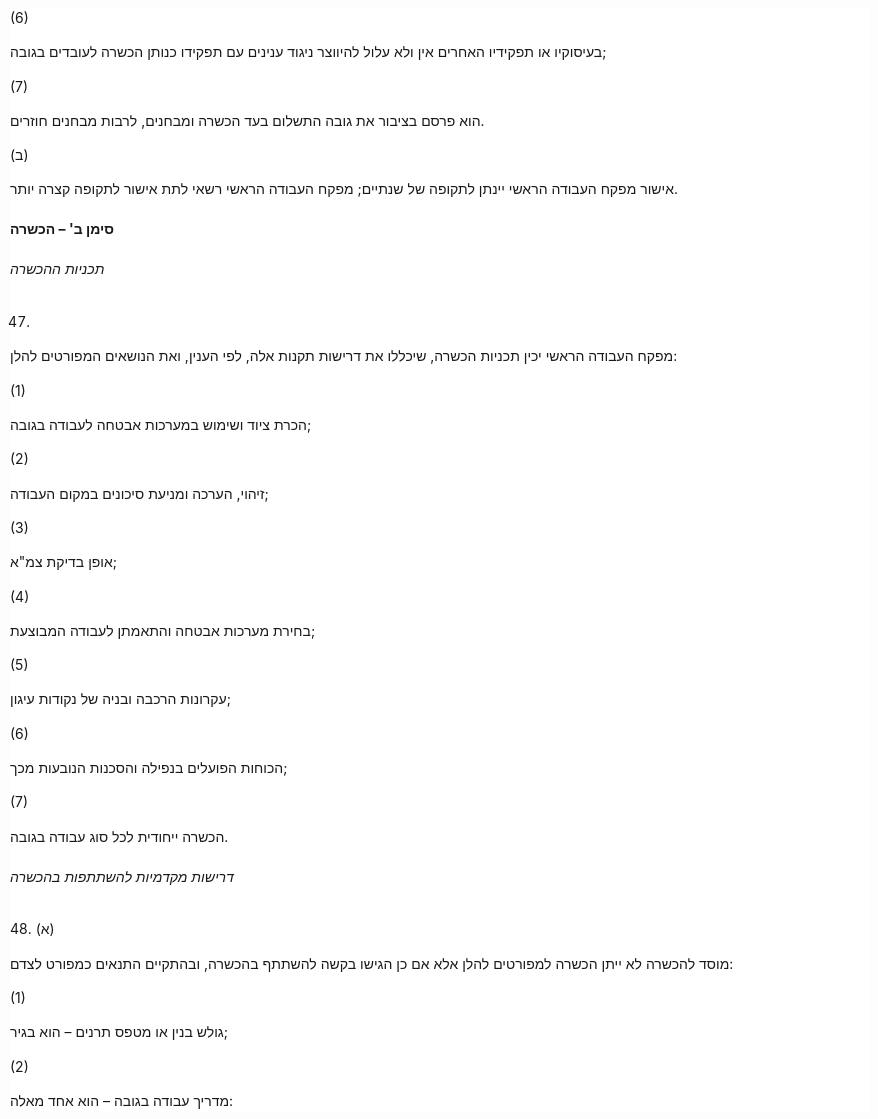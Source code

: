 (6)

בעיסוקיו או תפקידיו האחרים אין ולא עלול להיווצר ניגוד ענינים עם תפקידו כנותן הכשרה לעובדים בגובה;

(7)

הוא פרסם בציבור את גובה התשלום בעד הכשרה ומבחנים, לרבות מבחנים חוזרים.

(ב)

אישור מפקח העבודה הראשי יינתן לתקופה של שנתיים; מפקח העבודה הראשי רשאי לתת אישור לתקופה קצרה יותר.

#### סימן ב' – הכשרה

###### תכניות ההכשרה

47.

מפקח העבודה הראשי יכין תכניות הכשרה, שיכללו את דרישות תקנות אלה, לפי הענין, ואת הנושאים המפורטים להלן:

(1)

הכרת ציוד ושימוש במערכות אבטחה לעבודה בגובה;

(2)

זיהוי, הערכה ומניעת סיכונים במקום העבודה;

(3)

אופן בדיקת צמ"א;

(4)

בחירת מערכות אבטחה והתאמתן לעבודה המבוצעת;

(5)

עקרונות הרכבה ובניה של נקודות עיגון;

(6)

הכוחות הפועלים בנפילה והסכנות הנובעות מכך;

(7)

הכשרה ייחודית לכל סוג עבודה בגובה.

###### דרישות מקדמיות להשתתפות בהכשרה

48\. (א)

מוסד להכשרה לא ייתן הכשרה למפורטים להלן אלא אם כן הגישו בקשה להשתתף בהכשרה, ובהתקיים התנאים כמפורט לצדם:

(1)

גולש בנין או מטפס תרנים – הוא בגיר;

(2)

מדריך עבודה בגובה – הוא אחד מאלה:
